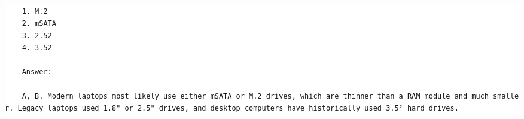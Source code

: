         1. M.2
        2. mSATA
        3. 2.52
        4. 3.52

        Answer:

        A, B. Modern laptops most likely use either mSATA or M.2 drives, which are thinner than a RAM module and much smaller. Legacy laptops used 1.8" or 2.5" drives, and desktop computers have historically used 3.5² hard drives.
